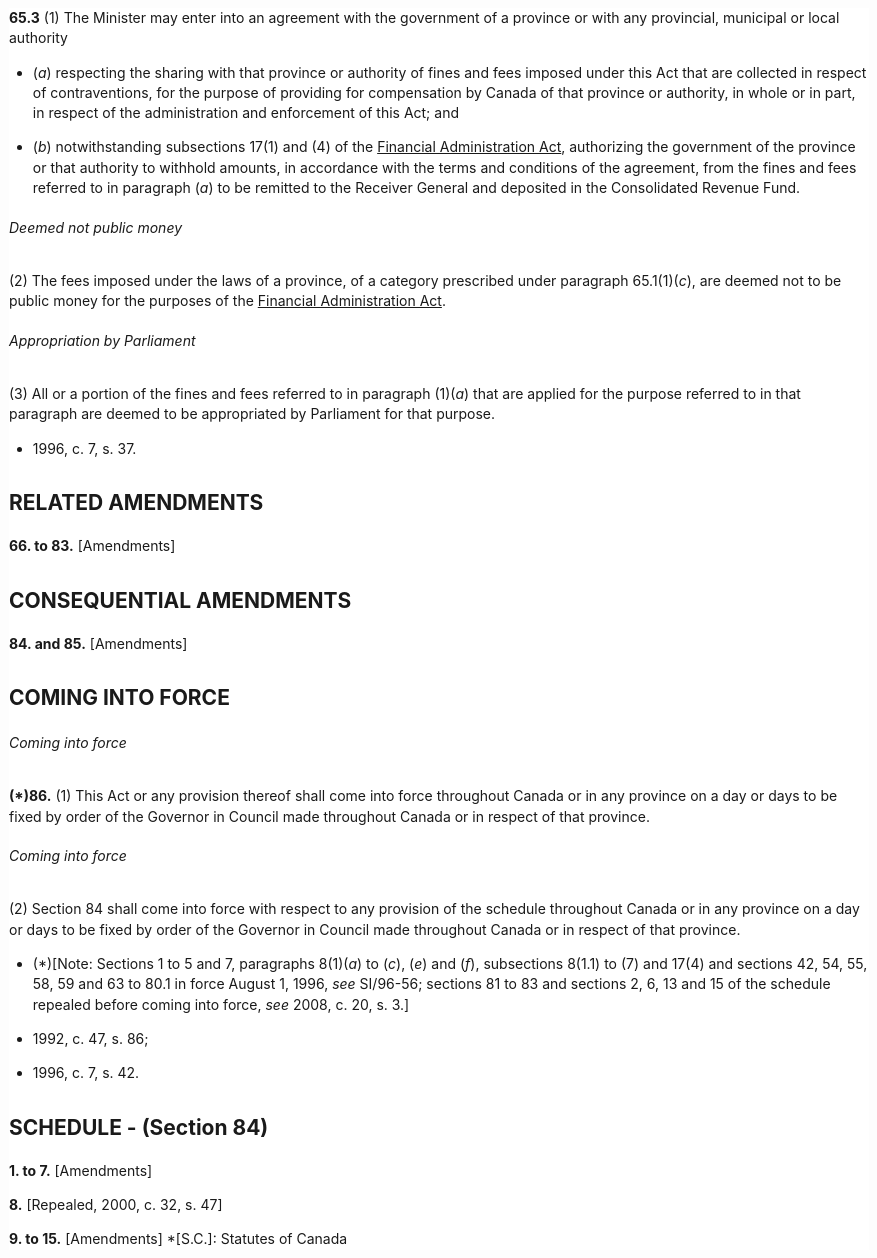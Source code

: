**65.3** (1) The Minister may enter into an agreement with the government of a province or with any provincial, municipal or local authority

  * (_a_) respecting the sharing with that province or authority of fines and fees imposed under this Act that are collected in respect of contraventions, for the purpose of providing for compensation by Canada of that province or authority, in whole or in part, in respect of the administration and enforcement of this Act; and

  * (_b_) notwithstanding subsections 17(1) and (4) of the [Financial Administration Act](/canada/eng/acts/F/F-11.md), authorizing the government of the province or that authority to withhold amounts, in accordance with the terms and conditions of the agreement, from the fines and fees referred to in paragraph (_a_) to be remitted to the Receiver General and deposited in the Consolidated Revenue Fund.

###### Deemed not public money

(2) The fees imposed under the laws of a province, of a category prescribed under paragraph 65.1(1)(_c_), are deemed not to be public money for the purposes of the [Financial Administration Act](/canada/eng/acts/F/F-11.md).

###### Appropriation by Parliament

(3) All or a portion of the fines and fees referred to in paragraph (1)(_a_) that are applied for the purpose referred to in that paragraph are deemed to be appropriated by Parliament for that purpose.

  * 1996, c. 7, s. 37.

## RELATED AMENDMENTS

**66\. to 83.** [Amendments]

## CONSEQUENTIAL AMENDMENTS

**84\. and 85.** [Amendments]

## COMING INTO FORCE

###### Coming into force

**(*)86.** (1) This Act or any provision thereof shall come into force throughout Canada or in any province on a day or days to be fixed by order of the Governor in Council made throughout Canada or in respect of that province.

###### Coming into force

(2) Section 84 shall come into force with respect to any provision of the schedule throughout Canada or in any province on a day or days to be fixed by order of the Governor in Council made throughout Canada or in respect of that province.

  * (*)[Note: Sections 1 to 5 and 7, paragraphs 8(1)(_a_) to (_c_), (_e_) and (_f_), subsections 8(1.1) to (7) and 17(4) and sections 42, 54, 55, 58, 59 and 63 to 80.1 in force August 1, 1996, _see_ SI/96-56; sections 81 to 83 and sections 2, 6, 13 and 15 of the schedule repealed before coming into force, _see_ 2008, c. 20, s. 3.]

  * 1992, c. 47, s. 86;
  * 1996, c. 7, s. 42.

## SCHEDULE - (Section 84)

**1\. to 7.** [Amendments]

**8.** [Repealed, 2000, c. 32, s. 47]

**9\. to 15.** [Amendments]
  *[S.C.]: Statutes of Canada
